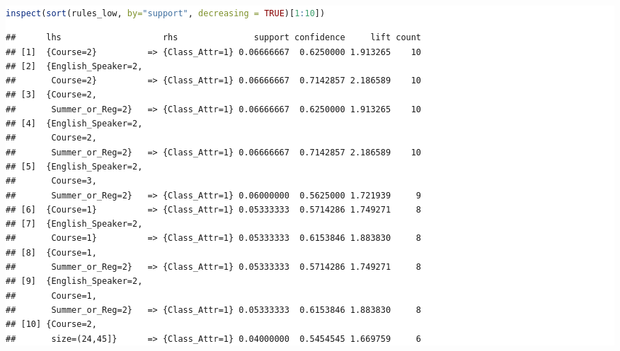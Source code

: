 ``` r
inspect(sort(rules_low, by="support", decreasing = TRUE)[1:10])
```

    ##      lhs                    rhs               support confidence     lift count
    ## [1]  {Course=2}          => {Class_Attr=1} 0.06666667  0.6250000 1.913265    10
    ## [2]  {English_Speaker=2,                                                       
    ##       Course=2}          => {Class_Attr=1} 0.06666667  0.7142857 2.186589    10
    ## [3]  {Course=2,                                                                
    ##       Summer_or_Reg=2}   => {Class_Attr=1} 0.06666667  0.6250000 1.913265    10
    ## [4]  {English_Speaker=2,                                                       
    ##       Course=2,                                                                
    ##       Summer_or_Reg=2}   => {Class_Attr=1} 0.06666667  0.7142857 2.186589    10
    ## [5]  {English_Speaker=2,                                                       
    ##       Course=3,                                                                
    ##       Summer_or_Reg=2}   => {Class_Attr=1} 0.06000000  0.5625000 1.721939     9
    ## [6]  {Course=1}          => {Class_Attr=1} 0.05333333  0.5714286 1.749271     8
    ## [7]  {English_Speaker=2,                                                       
    ##       Course=1}          => {Class_Attr=1} 0.05333333  0.6153846 1.883830     8
    ## [8]  {Course=1,                                                                
    ##       Summer_or_Reg=2}   => {Class_Attr=1} 0.05333333  0.5714286 1.749271     8
    ## [9]  {English_Speaker=2,                                                       
    ##       Course=1,                                                                
    ##       Summer_or_Reg=2}   => {Class_Attr=1} 0.05333333  0.6153846 1.883830     8
    ## [10] {Course=2,                                                                
    ##       size=(24,45]}      => {Class_Attr=1} 0.04000000  0.5454545 1.669759     6
